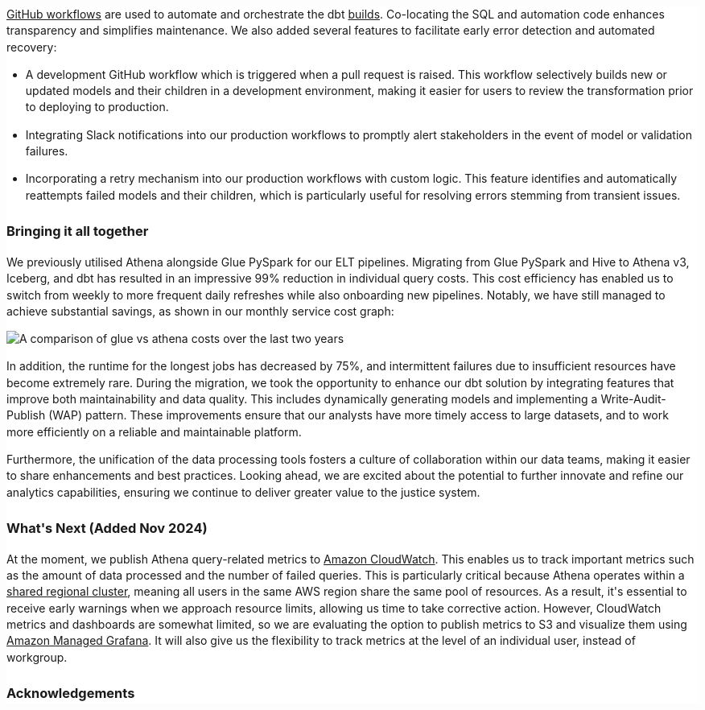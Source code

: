 [GitHub workflows](https://github.com/features/actions) are used to automate and orchestrate the dbt [builds](https://docs.getdbt.com/reference/commands/build). Co-locating the SQL and automation code enhances transparency and simplifies maintenance. We also added several features to facilitate early error detection and automated recovery:

* A development GitHub workflow which is triggered when a pull request is raised. This workflow selectively builds new or updated models and their children in a development environment, making it easier for users to review the transformation prior to deploying to production.

* Integrating Slack notifications into our production workflows to promptly alert stakeholders in the event of model or validation failures.

* Incorporating a retry mechanism into our production workflows with custom logic. This feature identifies and automatically reattempts failed models and their children, which is particularly useful for resolving errors stemming from transient issues.

### Bringing it all together

We previously utilised Athena alongside Glue PySpark for our ELT pipelines. Migrating from Glue PySpark and Hive to Athena v3, Iceberg, and dbt has resulted in an impressive 99% reduction in individual query costs. This cost efficiency has enabled us to switch from weekly to more frequent daily refreshes while also onboarding new pipelines. Notably, we have still managed to achieve substantial savings, as shown in our monthly service cost graph:

![A comparison of glue vs athena costs over the last two years](https://raw.githubusercontent.com/moj-analytical-services/dmet-cfe/main/investigations/iceberg_athena_dbt/images/glue_vs_athena_costs.png)

In addition, the runtime for the longest jobs has decreased by 75%, and intermittent failures due to insufficient resources have become extremely rare. During the migration, we took the opportunity to enhance our dbt solution by integrating features that improve both maintainability and data quality. This includes dynamically generating models and implementing a Write-Audit-Publish (WAP) pattern. These improvements ensure that our analysts have more timely access to large datasets, and to work more efficiently on a reliable and maintainable platform.

Furthermore, the unification of the data processing tools fosters a culture of collaboration within our data teams, making it easier to share enhancements and best practices. Looking ahead, we are excited about the potential to further innovate and refine our analytics capabilities, ensuring we continue to deliver greater value to the justice system.

### What's Next (Added Nov 2024)

At the moment, we publish Athena query-related metrics to [Amazon CloudWatch](https://docs.aws.amazon.com/athena/latest/ug/query-metrics-viewing.html). This enables us to track important metrics such as the amount of data processed and the number of failed queries. This is particularly critical because Athena operates within a [shared regional cluster](https://repost.aws/questions/QUdX6shGHrT-GDpuc_NDkSNA/how-does-athena-prepare-a-cluster-of-compute-nodes-for-a-specific-query), meaning all users in the same AWS region share the same pool of resources. As a result, it's essential to receive early warnings when we approach resource limits, allowing us time to take corrective action. However, CloudWatch metrics and dashboards are somewhat limited, so we are evaluating the option to publish metrics to S3 and visualize them using [Amazon Managed Grafana](https://aws.amazon.com/grafana/). It will also give us the flexibility to track metrics at the level of an individual user, instead of workgroup.

### Acknowledgements
